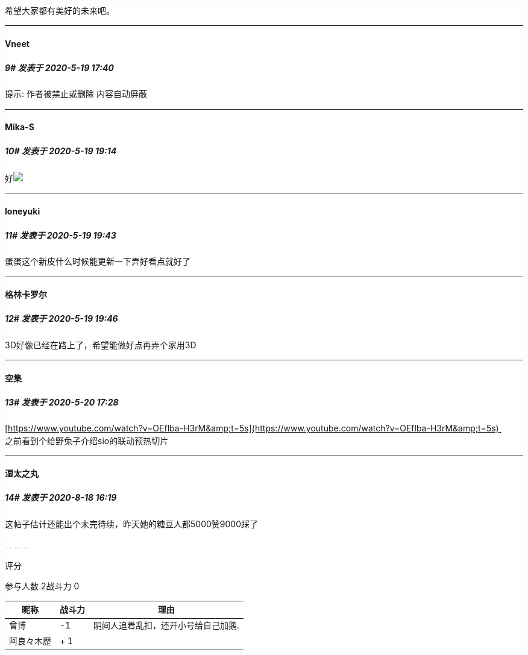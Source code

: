 希望大家都有美好的未来吧。

*****

####  Vneet  
##### 9#       发表于 2020-5-19 17:40

提示: 作者被禁止或删除 内容自动屏蔽

*****

####  Mika-S  
##### 10#       发表于 2020-5-19 19:14

好<img src="https://static.saraba1st.com/image/smiley/face2017/009.gif" referrerpolicy="no-referrer">

*****

####  loneyuki  
##### 11#       发表于 2020-5-19 19:43

蛋蛋这个新皮什么时候能更新一下弄好看点就好了

*****

####  格林卡罗尔  
##### 12#       发表于 2020-5-19 19:46

3D好像已经在路上了，希望能做好点再弄个家用3D

*****

####  空集  
##### 13#       发表于 2020-5-20 17:28

[https://www.youtube.com/watch?v=OEflba-H3rM&amp;t=5s](https://www.youtube.com/watch?v=OEflba-H3rM&amp;t=5s)          之前看到个给野兔子介绍sio的联动预热切片

*****

####  湿太之丸  
##### 14#       发表于 2020-8-18 16:19

这帖子估计还能出个未完待续，昨天她的糖豆人都5000赞9000踩了

﹍﹍﹍

评分

 参与人数 2战斗力 0

|昵称|战斗力|理由|
|----|---|---|
| 曾博|-1|阴间人追着乱扣，还开小号给自己加鹅.|
| 阿良々木歷| + 1||
